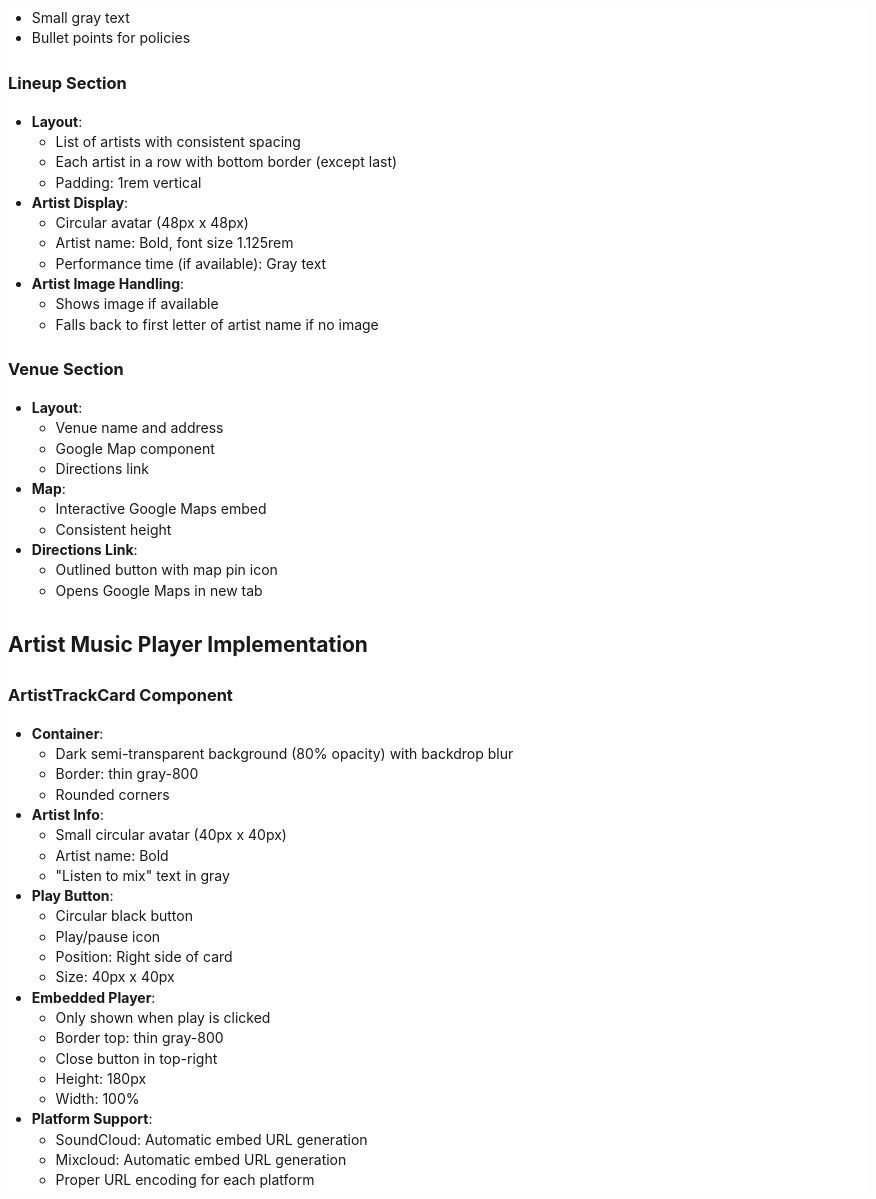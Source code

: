   - Small gray text
  - Bullet points for policies

### Lineup Section

- **Layout**:
  - List of artists with consistent spacing
  - Each artist in a row with bottom border (except last)
  - Padding: 1rem vertical
- **Artist Display**:
  - Circular avatar (48px x 48px)
  - Artist name: Bold, font size 1.125rem
  - Performance time (if available): Gray text
- **Artist Image Handling**:
  - Shows image if available
  - Falls back to first letter of artist name if no image

### Venue Section

- **Layout**:
  - Venue name and address
  - Google Map component
  - Directions link
- **Map**:
  - Interactive Google Maps embed
  - Consistent height
- **Directions Link**:
  - Outlined button with map pin icon
  - Opens Google Maps in new tab

## Artist Music Player Implementation

### ArtistTrackCard Component

- **Container**:
  - Dark semi-transparent background (80% opacity) with backdrop blur
  - Border: thin gray-800
  - Rounded corners
- **Artist Info**:
  - Small circular avatar (40px x 40px)
  - Artist name: Bold
  - "Listen to mix" text in gray
- **Play Button**:
  - Circular black button
  - Play/pause icon
  - Position: Right side of card
  - Size: 40px x 40px
- **Embedded Player**:
  - Only shown when play is clicked
  - Border top: thin gray-800
  - Close button in top-right
  - Height: 180px
  - Width: 100%
- **Platform Support**:
  - SoundCloud: Automatic embed URL generation
  - Mixcloud: Automatic embed URL generation
  - Proper URL encoding for each platform
